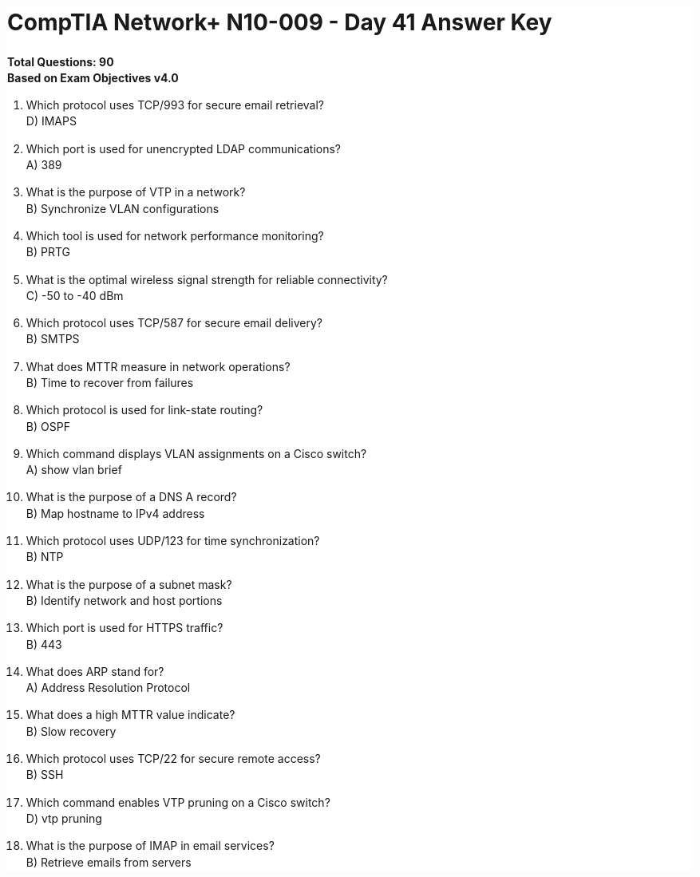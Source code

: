 # CompTIA Network+ N10-009 - Day 41 Answer Key

**Total Questions: 90**  
**Based on Exam Objectives v4.0**

1. Which protocol uses TCP/993 for secure email retrieval?  
   D) IMAPS  

2. Which port is used for unencrypted LDAP communications?  
   A) 389  

3. What is the purpose of VTP in a network?  
   B) Synchronize VLAN configurations  

4. Which tool is used for network performance monitoring?  
   B) PRTG  

5. What is the optimal wireless signal strength for reliable connectivity?  
   C) -50 to -40 dBm  

6. Which protocol uses TCP/587 for secure email delivery?  
   B) SMTPS  

7. What does MTTR measure in network operations?  
   B) Time to recover from failures  

8. Which protocol is used for link-state routing?  
   B) OSPF  

9. Which command displays VLAN assignments on a Cisco switch?  
   A) show vlan brief  

10. What is the purpose of a DNS A record?  
    B) Map hostname to IPv4 address  

11. Which protocol uses UDP/123 for time synchronization?  
    B) NTP  

12. What is the purpose of a subnet mask?  
    B) Identify network and host portions  

13. Which port is used for HTTPS traffic?  
    B) 443  

14. What does ARP stand for?  
    A) Address Resolution Protocol  

15. What does a high MTTR value indicate?  
    B) Slow recovery  

16. Which protocol uses TCP/22 for secure remote access?  
    B) SSH  

17. Which command enables VTP pruning on a Cisco switch?  
    D) vtp pruning  

18. What is the purpose of IMAP in email services?  
    B) Retrieve emails from servers  
